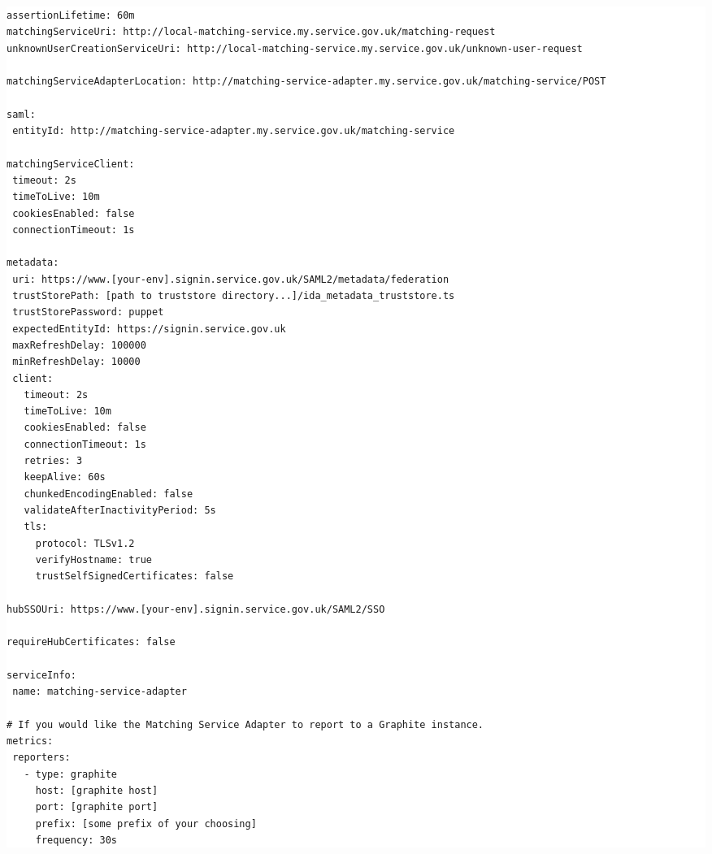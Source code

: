     assertionLifetime: 60m
    matchingServiceUri: http://local-matching-service.my.service.gov.uk/matching-request
    unknownUserCreationServiceUri: http://local-matching-service.my.service.gov.uk/unknown-user-request

    matchingServiceAdapterLocation: http://matching-service-adapter.my.service.gov.uk/matching-service/POST

    saml:
     entityId: http://matching-service-adapter.my.service.gov.uk/matching-service

    matchingServiceClient:
     timeout: 2s
     timeToLive: 10m
     cookiesEnabled: false
     connectionTimeout: 1s

    metadata:
     uri: https://www.[your-env].signin.service.gov.uk/SAML2/metadata/federation
     trustStorePath: [path to truststore directory...]/ida_metadata_truststore.ts
     trustStorePassword: puppet
     expectedEntityId: https://signin.service.gov.uk
     maxRefreshDelay: 100000
     minRefreshDelay: 10000
     client:
       timeout: 2s
       timeToLive: 10m
       cookiesEnabled: false
       connectionTimeout: 1s
       retries: 3
       keepAlive: 60s
       chunkedEncodingEnabled: false
       validateAfterInactivityPeriod: 5s
       tls:
         protocol: TLSv1.2
         verifyHostname: true
         trustSelfSignedCertificates: false

    hubSSOUri: https://www.[your-env].signin.service.gov.uk/SAML2/SSO

    requireHubCertificates: false

    serviceInfo:
     name: matching-service-adapter

    # If you would like the Matching Service Adapter to report to a Graphite instance.
    metrics:
     reporters:
       - type: graphite
         host: [graphite host]
         port: [graphite port]
         prefix: [some prefix of your choosing]
         frequency: 30s
